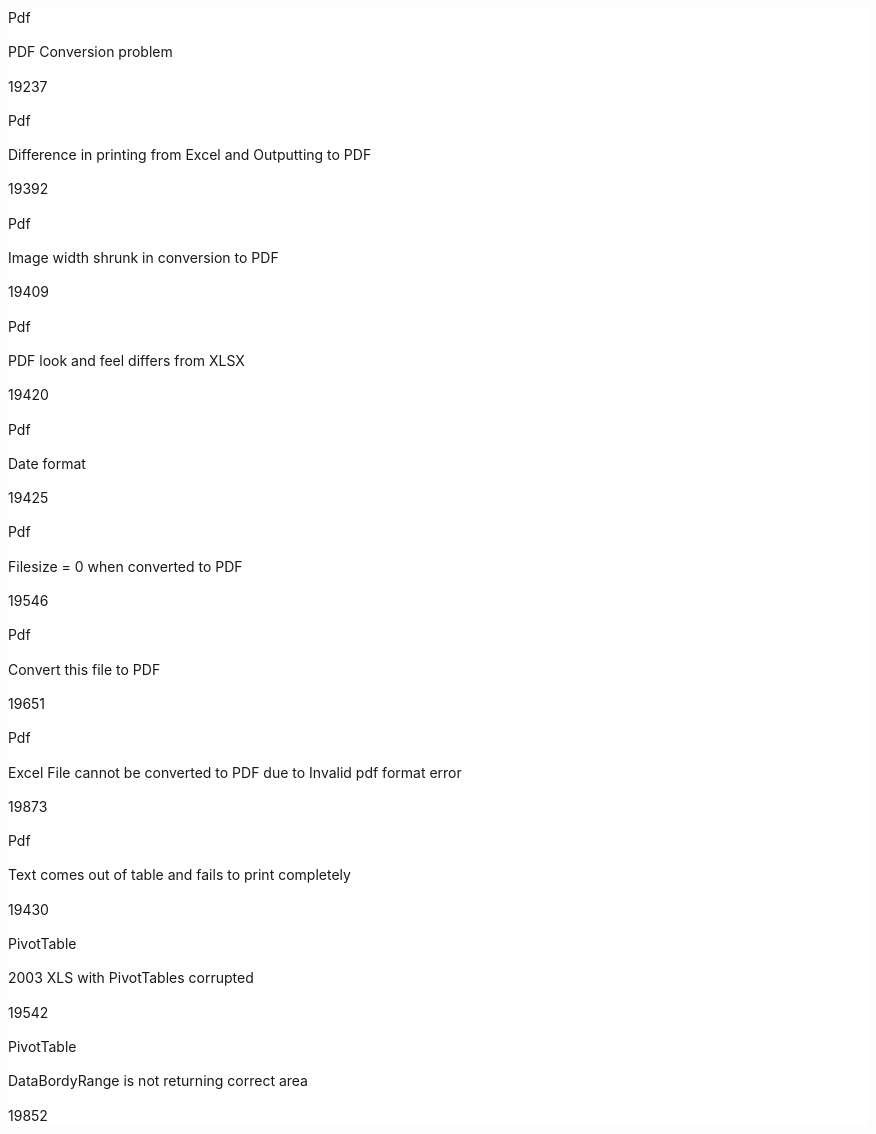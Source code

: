 Pdf

PDF Conversion problem

19237

Pdf

Difference in printing from Excel and Outputting to PDF

19392

Pdf

Image width shrunk in conversion to PDF

19409

Pdf

PDF look and feel differs from XLSX

19420

Pdf

Date format

19425

Pdf

Filesize = 0 when converted to PDF

19546

Pdf

Convert this file to PDF

19651

Pdf

Excel File cannot be converted to PDF due to Invalid pdf format error

19873

Pdf

Text comes out of table and fails to print completely

19430

PivotTable

2003 XLS with PivotTables corrupted

19542

PivotTable

DataBordyRange is not returning correct area

19852
